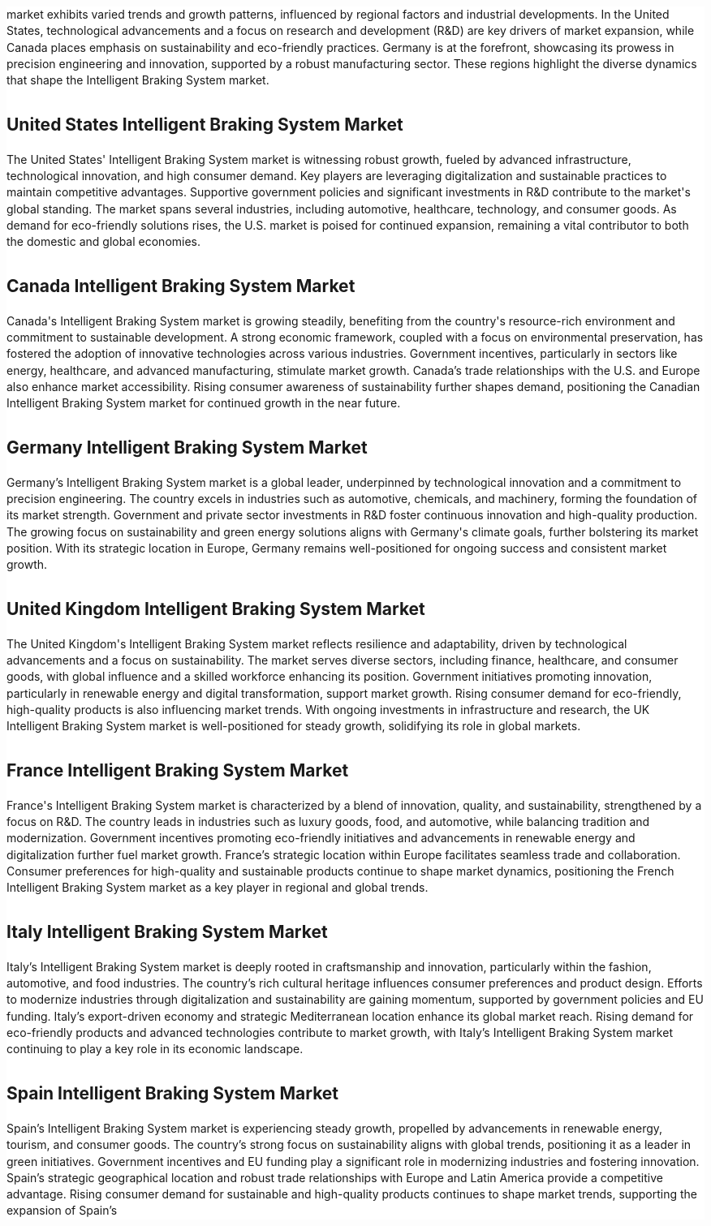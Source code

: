 market exhibits varied trends and growth patterns, influenced by regional factors and industrial developments. In the United States, technological advancements and a focus on research and development (R&amp;D) are key drivers of market expansion, while Canada places emphasis on sustainability and eco-friendly practices. Germany is at the forefront, showcasing its prowess in precision engineering and innovation, supported by a robust manufacturing sector. These regions highlight the diverse dynamics that shape the Intelligent Braking System market.</p></blockquote><h2><strong>United States Intelligent Braking System Market</strong></h2><p>The United States' Intelligent Braking System market is witnessing robust growth, fueled by advanced infrastructure, technological innovation, and high consumer demand. Key players are leveraging digitalization and sustainable practices to maintain competitive advantages. Supportive government policies and significant investments in R&amp;D contribute to the market's global standing. The market spans several industries, including automotive, healthcare, technology, and consumer goods. As demand for eco-friendly solutions rises, the U.S. market is poised for continued expansion, remaining a vital contributor to both the domestic and global economies.</p><h2><strong>Canada Intelligent Braking System Market</strong></h2><p>Canada's Intelligent Braking System market is growing steadily, benefiting from the country's resource-rich environment and commitment to sustainable development. A strong economic framework, coupled with a focus on environmental preservation, has fostered the adoption of innovative technologies across various industries. Government incentives, particularly in sectors like energy, healthcare, and advanced manufacturing, stimulate market growth. Canada&rsquo;s trade relationships with the U.S. and Europe also enhance market accessibility. Rising consumer awareness of sustainability further shapes demand, positioning the Canadian Intelligent Braking System market for continued growth in the near future.</p><h2><strong>Germany Intelligent Braking System Market</strong></h2><p>Germany&rsquo;s Intelligent Braking System market is a global leader, underpinned by technological innovation and a commitment to precision engineering. The country excels in industries such as automotive, chemicals, and machinery, forming the foundation of its market strength. Government and private sector investments in R&amp;D foster continuous innovation and high-quality production. The growing focus on sustainability and green energy solutions aligns with Germany's climate goals, further bolstering its market position. With its strategic location in Europe, Germany remains well-positioned for ongoing success and consistent market growth.</p><h2><strong>United Kingdom Intelligent Braking System Market</strong></h2><p>The United Kingdom's Intelligent Braking System market reflects resilience and adaptability, driven by technological advancements and a focus on sustainability. The market serves diverse sectors, including finance, healthcare, and consumer goods, with global influence and a skilled workforce enhancing its position. Government initiatives promoting innovation, particularly in renewable energy and digital transformation, support market growth. Rising consumer demand for eco-friendly, high-quality products is also influencing market trends. With ongoing investments in infrastructure and research, the UK Intelligent Braking System market is well-positioned for steady growth, solidifying its role in global markets.</p><h2><strong>France Intelligent Braking System Market</strong></h2><p>France's Intelligent Braking System market is characterized by a blend of innovation, quality, and sustainability, strengthened by a focus on R&amp;D. The country leads in industries such as luxury goods, food, and automotive, while balancing tradition and modernization. Government incentives promoting eco-friendly initiatives and advancements in renewable energy and digitalization further fuel market growth. France&rsquo;s strategic location within Europe facilitates seamless trade and collaboration. Consumer preferences for high-quality and sustainable products continue to shape market dynamics, positioning the French Intelligent Braking System market as a key player in regional and global trends.</p><h2><strong>Italy Intelligent Braking System Market</strong></h2><p>Italy&rsquo;s Intelligent Braking System market is deeply rooted in craftsmanship and innovation, particularly within the fashion, automotive, and food industries. The country&rsquo;s rich cultural heritage influences consumer preferences and product design. Efforts to modernize industries through digitalization and sustainability are gaining momentum, supported by government policies and EU funding. Italy&rsquo;s export-driven economy and strategic Mediterranean location enhance its global market reach. Rising demand for eco-friendly products and advanced technologies contribute to market growth, with Italy&rsquo;s Intelligent Braking System market continuing to play a key role in its economic landscape.</p><h2><strong>Spain Intelligent Braking System Market</strong></h2><p>Spain&rsquo;s Intelligent Braking System market is experiencing steady growth, propelled by advancements in renewable energy, tourism, and consumer goods. The country&rsquo;s strong focus on sustainability aligns with global trends, positioning it as a leader in green initiatives. Government incentives and EU funding play a significant role in modernizing industries and fostering innovation. Spain&rsquo;s strategic geographical location and robust trade relationships with Europe and Latin America provide a competitive advantage. Rising consumer demand for sustainable and high-quality products continues to shape market trends, supporting the expansion of Spain&rsquo;s